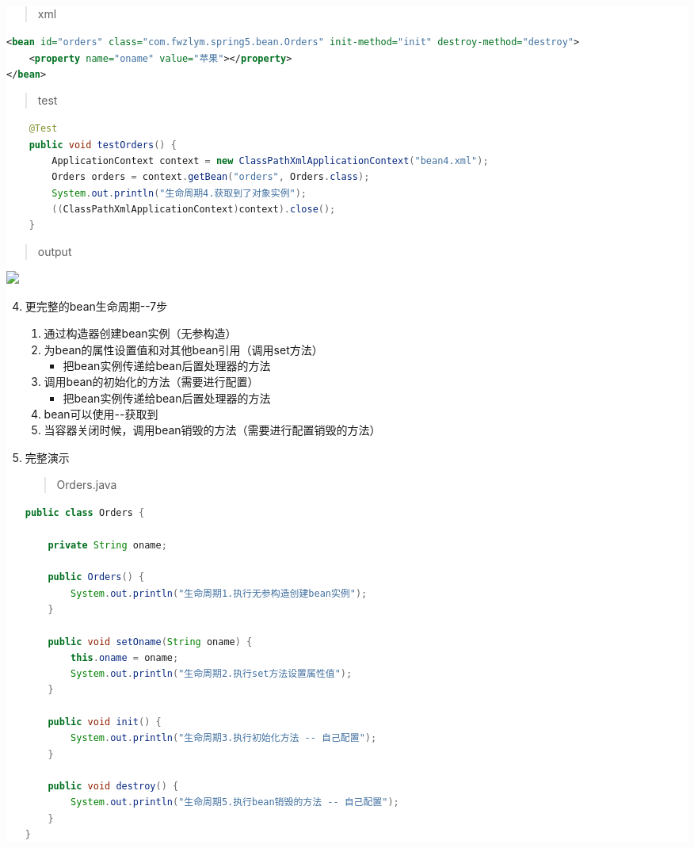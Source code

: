 
   > xml

   ```xml
   <bean id="orders" class="com.fwzlym.spring5.bean.Orders" init-method="init" destroy-method="destroy">
       <property name="oname" value="苹果"></property>
   </bean>
   ```

   > test

   ```java
       @Test
       public void testOrders() {
           ApplicationContext context = new ClassPathXmlApplicationContext("bean4.xml");
           Orders orders = context.getBean("orders", Orders.class);
           System.out.println("生命周期4.获取到了对象实例");
           ((ClassPathXmlApplicationContext)context).close();
       }
   ```

   > output

   ![](E:\notes\images\Snipaste_2022-01-28_14-57-27.png)

4. 更完整的bean生命周期--7步

   1. 通过构造器创建bean实例（无参构造）
   2. 为bean的属性设置值和对其他bean引用（调用set方法）
      - 把bean实例传递给bean后置处理器的方法
   3. 调用bean的初始化的方法（需要进行配置）
      - 把bean实例传递给bean后置处理器的方法
   4. bean可以使用--获取到
   5. 当容器关闭时候，调用bean销毁的方法（需要进行配置销毁的方法）

5. 完整演示

   > Orders.java

   ```java
   public class Orders {
   
       private String oname;
   
       public Orders() {
           System.out.println("生命周期1.执行无参构造创建bean实例");
       }
   
       public void setOname(String oname) {
           this.oname = oname;
           System.out.println("生命周期2.执行set方法设置属性值");
       }
   
       public void init() {
           System.out.println("生命周期3.执行初始化方法 -- 自己配置");
       }
   
       public void destroy() {
           System.out.println("生命周期5.执行bean销毁的方法 -- 自己配置");
       }
   }
   ```
